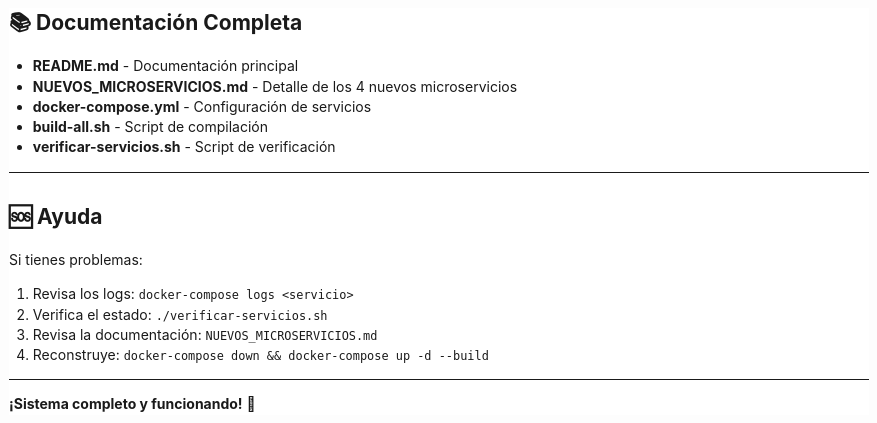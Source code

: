 ## 📚 Documentación Completa

- **README.md** - Documentación principal
- **NUEVOS_MICROSERVICIOS.md** - Detalle de los 4 nuevos microservicios
- **docker-compose.yml** - Configuración de servicios
- **build-all.sh** - Script de compilación
- **verificar-servicios.sh** - Script de verificación

---

## 🆘 Ayuda

Si tienes problemas:
1. Revisa los logs: `docker-compose logs <servicio>`
2. Verifica el estado: `./verificar-servicios.sh`
3. Revisa la documentación: `NUEVOS_MICROSERVICIOS.md`
4. Reconstruye: `docker-compose down && docker-compose up -d --build`

---

**¡Sistema completo y funcionando!** 🎉

